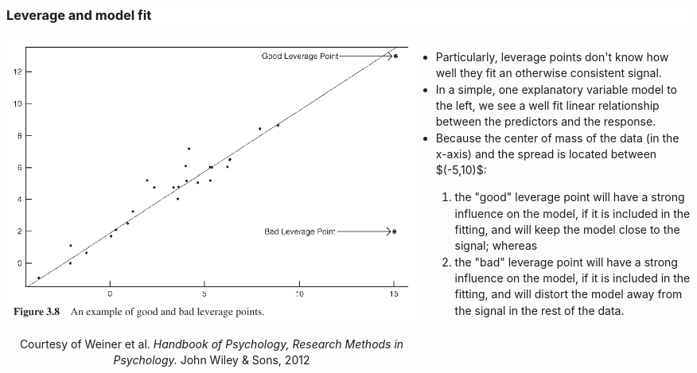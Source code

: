 ### Leverage and model fit

<div style="float:left; width:60%">
<img style="width:100%", src="leverage_points.png" alt="Image of leverage and model fit."/>
<p style="text-align:center">
Courtesy of Weiner et al. <em> Handbook of Psychology, Research Methods in Psychology.</em> John Wiley & Sons, 2012</p>
</div>
<div style="float:left; width:40%">
<ul>
  <li> Particularly, leverage points don't know how well they fit an otherwise consistent signal.</li>
  <li> In a simple, one explanatory variable model to the left, we see a well fit linear relationship between the predictors and the response.</li>
  <li> Because the center of mass of the data (in the x-axis) and the spread is located between $(-5,10)$:</li> 
  <ol>
    <li> the "good" leverage point will have a strong influence on the model, if it is included in the fitting, and will keep the model close to the signal; whereas</li>
    <li> the "bad" leverage point will have a strong influence on the model, if it is included in the fitting, and will distort the model away from the signal in the rest of the data.</li>
  </ol>
  